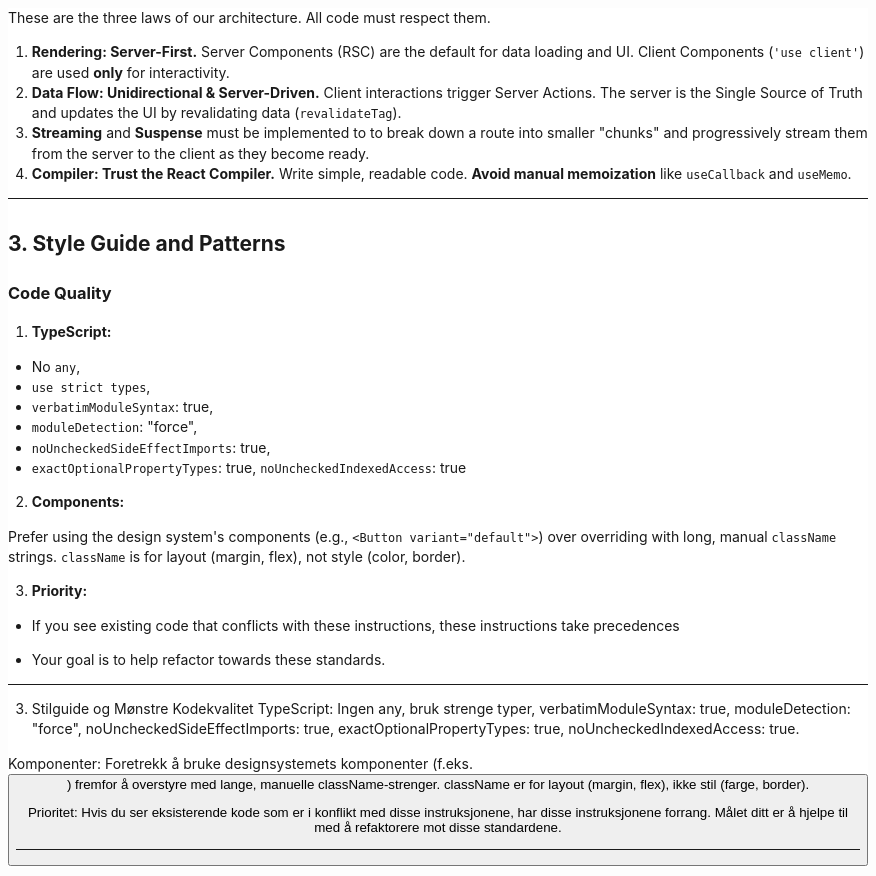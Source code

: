 These are the three laws of our architecture. All code must respect them.

1.  **Rendering: Server-First.** Server Components (RSC) are the default for
    data loading and UI. Client Components (`'use client'`) are used **only**
    for interactivity.
2.  **Data Flow: Unidirectional & Server-Driven.** Client interactions trigger
    Server Actions. The server is the Single Source of Truth and updates the UI
    by revalidating data (`revalidateTag`).
3.  **Streaming** and **Suspense** must be implemented to to break down a route
    into smaller "chunks" and progressively stream them from the server to the
    client as they become ready.
4.  **Compiler: Trust the React Compiler.** Write simple, readable code. **Avoid
    manual memoization** like `useCallback` and `useMemo`.

---

## 3. Style Guide and Patterns

### Code Quality

1. **TypeScript:**

- No `any`,
- `use strict types`,
- `verbatimModuleSyntax`: true,
- `moduleDetection`: "force",
- `noUncheckedSideEffectImports`: true,
- `exactOptionalPropertyTypes`: true, `noUncheckedIndexedAccess`: true

2. **Components:**

Prefer using the design system's components (e.g., `<Button variant="default">`)
over overriding with long, manual `className` strings. `className` is for layout
(margin, flex), not style (color, border).

3. **Priority:**

- If you see existing code that conflicts with these instructions, these
  instructions take precedences

- Your goal is to help refactor towards these standards.

---

3. Stilguide og Mønstre Kodekvalitet TypeScript: Ingen any, bruk strenge typer,
   verbatimModuleSyntax: true, moduleDetection: "force",
   noUncheckedSideEffectImports: true, exactOptionalPropertyTypes: true,
   noUncheckedIndexedAccess: true.

Komponenter: Foretrekk å bruke designsystemets komponenter (f.eks.
<Button variant="default">) fremfor å overstyre med lange, manuelle
className-strenger. className er for layout (margin, flex), ikke stil (farge,
border).

Prioritet: Hvis du ser eksisterende kode som er i konflikt med disse
instruksjonene, har disse instruksjonene forrang. Målet ditt er å hjelpe til med
å refaktorere mot disse standardene.

---